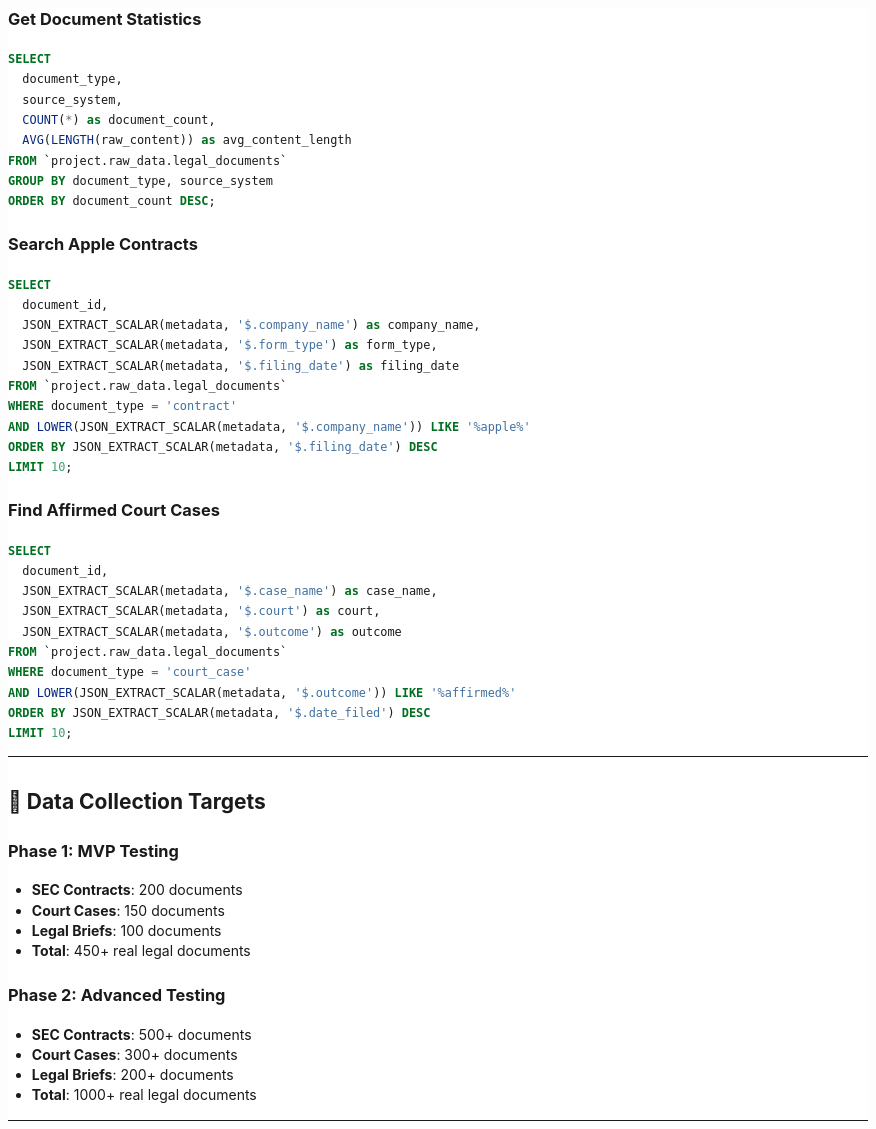 ### **Get Document Statistics**
```sql
SELECT
  document_type,
  source_system,
  COUNT(*) as document_count,
  AVG(LENGTH(raw_content)) as avg_content_length
FROM `project.raw_data.legal_documents`
GROUP BY document_type, source_system
ORDER BY document_count DESC;
```

### **Search Apple Contracts**
```sql
SELECT
  document_id,
  JSON_EXTRACT_SCALAR(metadata, '$.company_name') as company_name,
  JSON_EXTRACT_SCALAR(metadata, '$.form_type') as form_type,
  JSON_EXTRACT_SCALAR(metadata, '$.filing_date') as filing_date
FROM `project.raw_data.legal_documents`
WHERE document_type = 'contract'
AND LOWER(JSON_EXTRACT_SCALAR(metadata, '$.company_name')) LIKE '%apple%'
ORDER BY JSON_EXTRACT_SCALAR(metadata, '$.filing_date') DESC
LIMIT 10;
```

### **Find Affirmed Court Cases**
```sql
SELECT
  document_id,
  JSON_EXTRACT_SCALAR(metadata, '$.case_name') as case_name,
  JSON_EXTRACT_SCALAR(metadata, '$.court') as court,
  JSON_EXTRACT_SCALAR(metadata, '$.outcome') as outcome
FROM `project.raw_data.legal_documents`
WHERE document_type = 'court_case'
AND LOWER(JSON_EXTRACT_SCALAR(metadata, '$.outcome')) LIKE '%affirmed%'
ORDER BY JSON_EXTRACT_SCALAR(metadata, '$.date_filed') DESC
LIMIT 10;
```

---

## 🎯 **Data Collection Targets**

### **Phase 1: MVP Testing**
- **SEC Contracts**: 200 documents
- **Court Cases**: 150 documents
- **Legal Briefs**: 100 documents
- **Total**: 450+ real legal documents

### **Phase 2: Advanced Testing**
- **SEC Contracts**: 500+ documents
- **Court Cases**: 300+ documents
- **Legal Briefs**: 200+ documents
- **Total**: 1000+ real legal documents

---